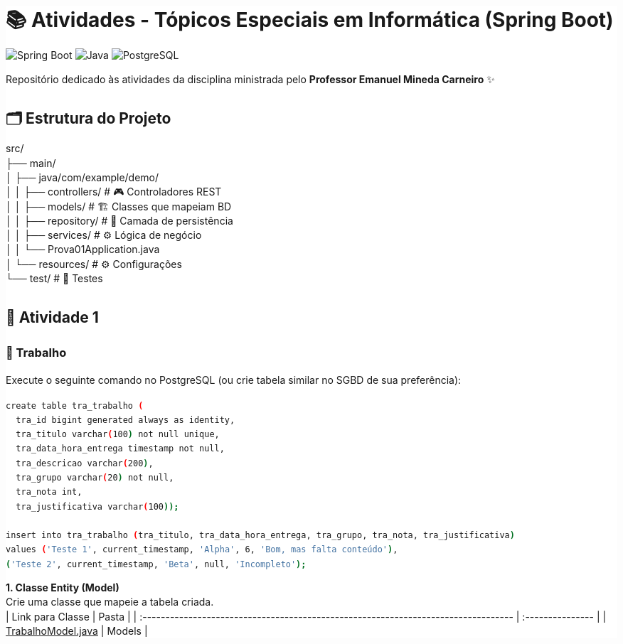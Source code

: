 # 📚 Atividades - Tópicos Especiais em Informática (Spring Boot)

![Spring Boot](https://img.shields.io/badge/Spring_Boot-3.1.5-green.svg)
![Java](https://img.shields.io/badge/Java-17-blue.svg)
![PostgreSQL](https://img.shields.io/badge/PostgreSQL-15-blue.svg)

Repositório dedicado às atividades da disciplina ministrada pelo **Professor Emanuel Mineda Carneiro** ✨


## 🗂️ Estrutura do Projeto

src/ <br>
├── main/ <br>
│ ├── java/com/example/demo/ <br>
│ │ ├── controllers/ # 🎮 Controladores REST <br>
│ │ ├── models/ # 🏗️ Classes que mapeiam BD <br>
│ │ ├── repository/ # 💾 Camada de persistência <br>
│ │ ├── services/ # ⚙️ Lógica de negócio <br>
│ │ └── Prova01Application.java <br>
│ └── resources/ # ⚙️ Configurações <br>
└── test/ # 🧪 Testes <br>


## :rocket: Atividade 1

### :red_circle: Trabalho

Execute o seguinte comando no PostgreSQL (ou crie tabela similar no SGBD de sua preferência):

   ```bash
   create table tra_trabalho (
     tra_id bigint generated always as identity,
     tra_titulo varchar(100) not null unique,
     tra_data_hora_entrega timestamp not null,
     tra_descricao varchar(200),
     tra_grupo varchar(20) not null,
     tra_nota int,
     tra_justificativa varchar(100));

   insert into tra_trabalho (tra_titulo, tra_data_hora_entrega, tra_grupo, tra_nota, tra_justificativa)
   values ('Teste 1', current_timestamp, 'Alpha', 6, 'Bom, mas falta conteúdo'),
   ('Teste 2', current_timestamp, 'Beta', null, 'Incompleto');
   ```

**1. Classe Entity (Model)** <br>
Crie uma classe que mapeie a tabela criada. <br>
| Link para Classe                                                                   | Pasta            | 
| :--------------------------------------------------------------------------------- | :--------------- | 
| [TrabalhoModel.java](https://github.com/ClaudiaCBS/ADS06_ITE002/blob/main/backend/prova-01/src/main/java/com/example/demo/models/TrabalhoModel.java) | Models | 
